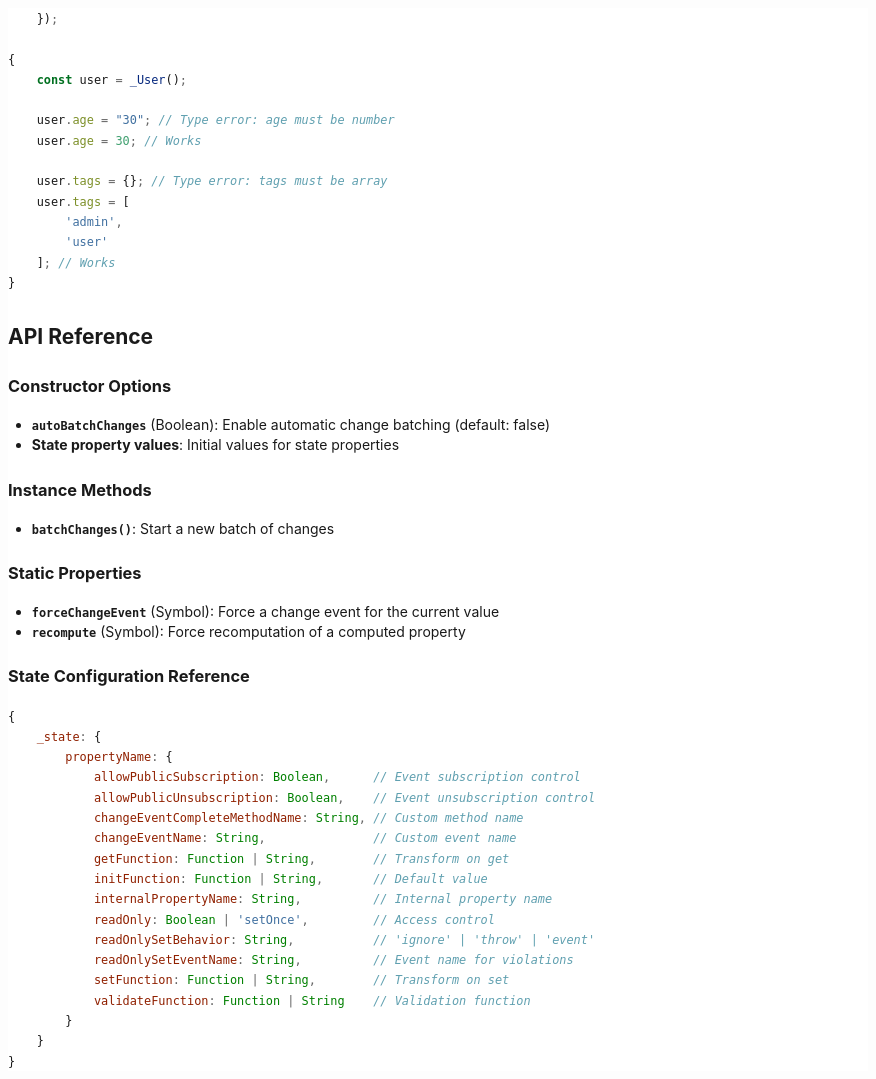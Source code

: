 ```javascript
    });

{
    const user = _User();

    user.age = "30"; // Type error: age must be number
    user.age = 30; // Works

    user.tags = {}; // Type error: tags must be array
    user.tags = [
        'admin',
        'user'
    ]; // Works
}
```

## API Reference

### Constructor Options

- **`autoBatchChanges`** (Boolean): Enable automatic change batching (default: false)
- **State property values**: Initial values for state properties

### Instance Methods

- **`batchChanges()`**: Start a new batch of changes

### Static Properties

- **`forceChangeEvent`** (Symbol): Force a change event for the current value
- **`recompute`** (Symbol): Force recomputation of a computed property

### State Configuration Reference

```javascript
{
    _state: {
        propertyName: {
            allowPublicSubscription: Boolean,      // Event subscription control
            allowPublicUnsubscription: Boolean,    // Event unsubscription control
            changeEventCompleteMethodName: String, // Custom method name
            changeEventName: String,               // Custom event name
            getFunction: Function | String,        // Transform on get
            initFunction: Function | String,       // Default value
            internalPropertyName: String,          // Internal property name
            readOnly: Boolean | 'setOnce',         // Access control
            readOnlySetBehavior: String,           // 'ignore' | 'throw' | 'event'
            readOnlySetEventName: String,          // Event name for violations
            setFunction: Function | String,        // Transform on set
            validateFunction: Function | String    // Validation function
        }
    }
}
```
